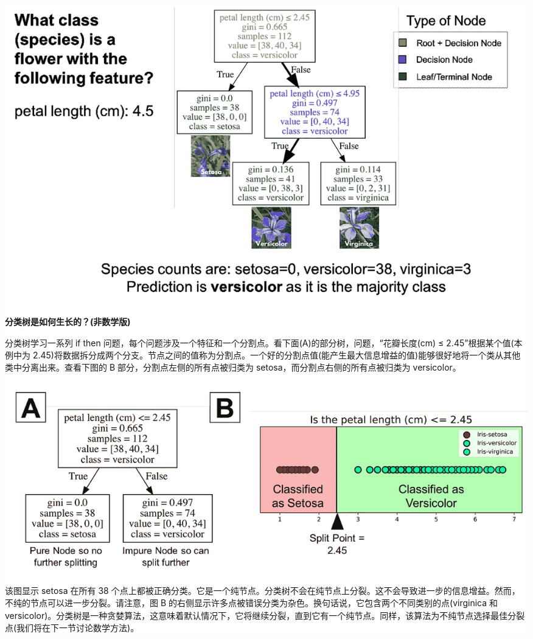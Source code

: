 ![](img/fc8940ce56f0801bdc3fac798d968dfa.png)

**分类树是如何生长的？(非数学版)**

分类树学习一系列 if then 问题，每个问题涉及一个特征和一个分割点。看下面(A)的部分树，问题，“花瓣长度(cm) ≤ 2.45”根据某个值(本例中为 2.45)将数据拆分成两个分支。节点之间的值称为分割点。一个好的分割点值(能产生最大信息增益的值)能够很好地将一个类从其他类中分离出来。查看下图的 B 部分，分割点左侧的所有点被归类为 setosa，而分割点右侧的所有点被归类为 versicolor。

![](img/0361c3504b08c1686996267a00fb4c14.png)

该图显示 setosa 在所有 38 个点上都被正确分类。它是一个纯节点。分类树不会在纯节点上分裂。这不会导致进一步的信息增益。然而，不纯的节点可以进一步分裂。请注意，图 B 的右侧显示许多点被错误分类为杂色。换句话说，它包含两个不同类别的点(virginica 和 versicolor)。分类树是一种贪婪算法，这意味着默认情况下，它将继续分裂，直到它有一个纯节点。同样，该算法为不纯节点选择最佳分裂点(我们将在下一节讨论数学方法)。
